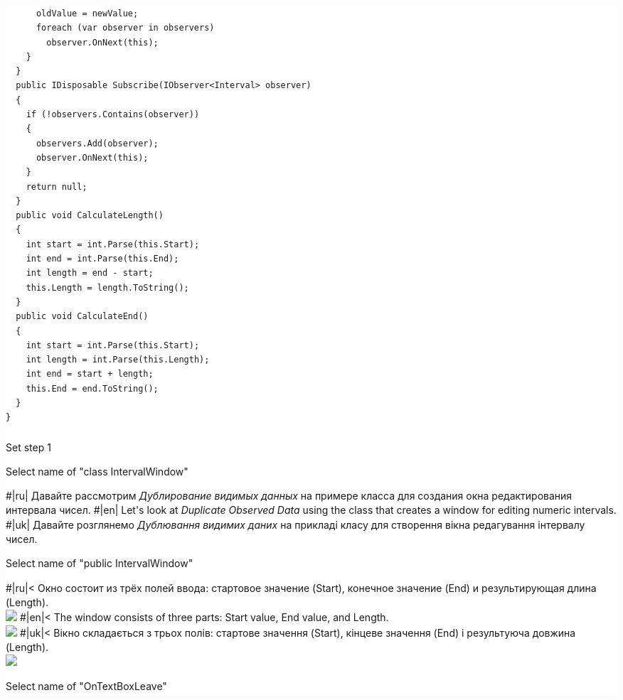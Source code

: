 ```
      oldValue = newValue;
      foreach (var observer in observers)
        observer.OnNext(this);
    }
  }
  public IDisposable Subscribe(IObserver<Interval> observer)
  {
    if (!observers.Contains(observer))
    {
      observers.Add(observer);
      observer.OnNext(this);
    }
    return null;
  }
  public void CalculateLength()
  {
    int start = int.Parse(this.Start);
    int end = int.Parse(this.End);
    int length = end - start;
    this.Length = length.ToString();
  }
  public void CalculateEnd()
  {
    int start = int.Parse(this.Start);
    int length = int.Parse(this.Length);
    int end = start + length;
    this.End = end.ToString();
  }
}
```

###

Set step 1

Select name of "class IntervalWindow"

#|ru| Давайте рассмотрим <i>Дублирование видимых данных</i> на примере класса для создания окна редактирования интервала чисел.
#|en| Let's look at <i>Duplicate Observed Data</i> using the class that creates a window for editing numeric intervals.
#|uk| Давайте розглянемо <i>Дублювання видимих ​​даних</i> на прикладі класу для створення вікна редагування інтервалу чисел.

Select name of "public IntervalWindow"

#|ru|< Окно состоит из трёх полей ввода: стартовое значение (Start), конечное значение (End) и результирующая длина (Length). <br/><img src="/images/refactoring/diagrams/gui-window_csharp.png">
#|en|< The window consists of three parts: Start value, End value, and Length. <br/><img src="/images/refactoring/diagrams/gui-window_csharp.png">
#|uk|< Вікно складається з трьох полів: стартове значення (Start), кінцеве значення (End) і результуюча довжина (Length).<br/><img src="/images/refactoring/diagrams/gui-window_csharp.png">

Select name of "OnTextBoxLeave"
